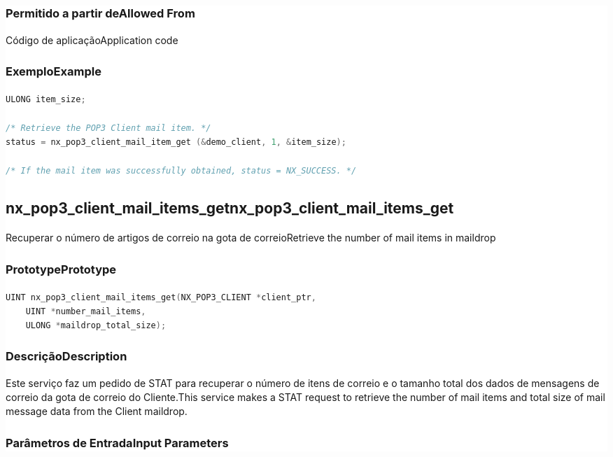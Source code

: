 ### <a name="allowed-from"></a><span data-ttu-id="9d4d2-208">Permitido a partir de</span><span class="sxs-lookup"><span data-stu-id="9d4d2-208">Allowed From</span></span>

<span data-ttu-id="9d4d2-209">Código de aplicação</span><span class="sxs-lookup"><span data-stu-id="9d4d2-209">Application code</span></span>

### <a name="example"></a><span data-ttu-id="9d4d2-210">Exemplo</span><span class="sxs-lookup"><span data-stu-id="9d4d2-210">Example</span></span>

```C
ULONG item_size;

/* Retrieve the POP3 Client mail item. */
status = nx_pop3_client_mail_item_get (&demo_client, 1, &item_size);

/* If the mail item was successfully obtained, status = NX_SUCCESS. */
```

## <a name="nx_pop3_client_mail_items_get"></a><span data-ttu-id="9d4d2-211">nx_pop3_client_mail_items_get</span><span class="sxs-lookup"><span data-stu-id="9d4d2-211">nx_pop3_client_mail_items_get</span></span>

<span data-ttu-id="9d4d2-212">Recuperar o número de artigos de correio na gota de correio</span><span class="sxs-lookup"><span data-stu-id="9d4d2-212">Retrieve the number of mail items in maildrop</span></span>

### <a name="prototype"></a><span data-ttu-id="9d4d2-213">Prototype</span><span class="sxs-lookup"><span data-stu-id="9d4d2-213">Prototype</span></span>

```C
UINT nx_pop3_client_mail_items_get(NX_POP3_CLIENT *client_ptr,
    UINT *number_mail_items,
    ULONG *maildrop_total_size);
```

### <a name="description"></a><span data-ttu-id="9d4d2-214">Descrição</span><span class="sxs-lookup"><span data-stu-id="9d4d2-214">Description</span></span>

<span data-ttu-id="9d4d2-215">Este serviço faz um pedido de STAT para recuperar o número de itens de correio e o tamanho total dos dados de mensagens de correio da gota de correio do Cliente.</span><span class="sxs-lookup"><span data-stu-id="9d4d2-215">This service makes a STAT request to retrieve the number of mail items and total size of mail message data from the Client maildrop.</span></span>

### <a name="input-parameters"></a><span data-ttu-id="9d4d2-216">Parâmetros de Entrada</span><span class="sxs-lookup"><span data-stu-id="9d4d2-216">Input Parameters</span></span>
